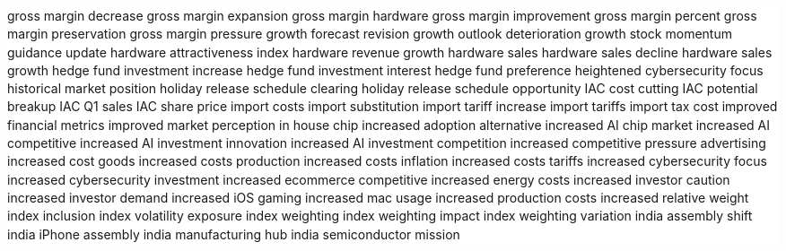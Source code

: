 gross margin decrease
gross margin expansion
gross margin hardware
gross margin improvement
gross margin percent
gross margin preservation
gross margin pressure
growth forecast revision
growth outlook deterioration
growth stock momentum
guidance update
hardware attractiveness index
hardware revenue growth
hardware sales
hardware sales decline
hardware sales growth
hedge fund investment increase
hedge fund investment interest
hedge fund preference
heightened cybersecurity focus
historical market position
holiday release schedule clearing
holiday release schedule opportunity
IAC cost cutting
IAC potential breakup
IAC Q1 sales
IAC share price
import costs
import substitution
import tariff increase
import tariffs
import tax cost
improved financial metrics
improved market perception
in house chip
increased adoption alternative
increased AI chip market
increased AI competitive
increased AI investment innovation
increased AI investment competition
increased competitive pressure advertising
increased cost goods
increased costs production
increased costs inflation
increased costs tariffs
increased cybersecurity focus
increased cybersecurity investment
increased ecommerce competitive
increased energy costs
increased investor caution
increased investor demand
increased iOS gaming
increased mac usage
increased production costs
increased relative weight
index inclusion
index volatility exposure
index weighting
index weighting impact
index weighting variation
india assembly shift
india iPhone assembly
india manufacturing hub
india semiconductor mission